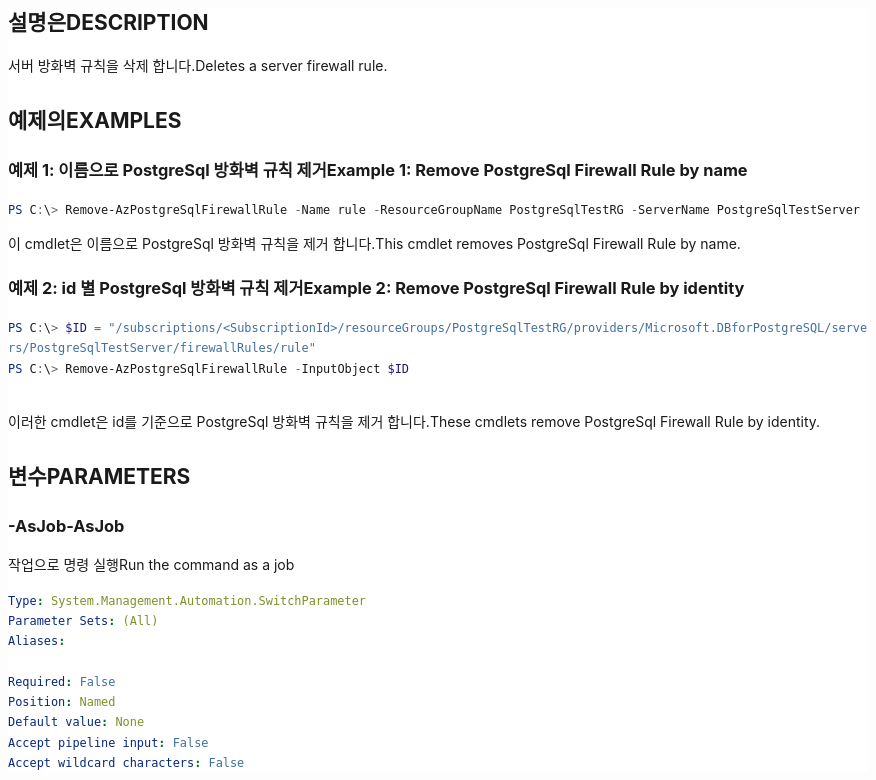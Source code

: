 ## <span data-ttu-id="7ca99-107">설명은</span><span class="sxs-lookup"><span data-stu-id="7ca99-107">DESCRIPTION</span></span>
<span data-ttu-id="7ca99-108">서버 방화벽 규칙을 삭제 합니다.</span><span class="sxs-lookup"><span data-stu-id="7ca99-108">Deletes a server firewall rule.</span></span>

## <span data-ttu-id="7ca99-109">예제의</span><span class="sxs-lookup"><span data-stu-id="7ca99-109">EXAMPLES</span></span>

### <span data-ttu-id="7ca99-110">예제 1: 이름으로 PostgreSql 방화벽 규칙 제거</span><span class="sxs-lookup"><span data-stu-id="7ca99-110">Example 1: Remove PostgreSql Firewall Rule by name</span></span>
```powershell
PS C:\> Remove-AzPostgreSqlFirewallRule -Name rule -ResourceGroupName PostgreSqlTestRG -ServerName PostgreSqlTestServer

```

<span data-ttu-id="7ca99-111">이 cmdlet은 이름으로 PostgreSql 방화벽 규칙을 제거 합니다.</span><span class="sxs-lookup"><span data-stu-id="7ca99-111">This cmdlet removes PostgreSql Firewall Rule by name.</span></span>

### <span data-ttu-id="7ca99-112">예제 2: id 별 PostgreSql 방화벽 규칙 제거</span><span class="sxs-lookup"><span data-stu-id="7ca99-112">Example 2: Remove PostgreSql Firewall Rule by identity</span></span>
```powershell
PS C:\> $ID = "/subscriptions/<SubscriptionId>/resourceGroups/PostgreSqlTestRG/providers/Microsoft.DBforPostgreSQL/servers/PostgreSqlTestServer/firewallRules/rule"
PS C:\> Remove-AzPostgreSqlFirewallRule -InputObject $ID
 
```

<span data-ttu-id="7ca99-113">이러한 cmdlet은 id를 기준으로 PostgreSql 방화벽 규칙을 제거 합니다.</span><span class="sxs-lookup"><span data-stu-id="7ca99-113">These cmdlets remove PostgreSql Firewall Rule by identity.</span></span>

## <span data-ttu-id="7ca99-114">변수</span><span class="sxs-lookup"><span data-stu-id="7ca99-114">PARAMETERS</span></span>

### <span data-ttu-id="7ca99-115">-AsJob</span><span class="sxs-lookup"><span data-stu-id="7ca99-115">-AsJob</span></span>
<span data-ttu-id="7ca99-116">작업으로 명령 실행</span><span class="sxs-lookup"><span data-stu-id="7ca99-116">Run the command as a job</span></span>

```yaml
Type: System.Management.Automation.SwitchParameter
Parameter Sets: (All)
Aliases:

Required: False
Position: Named
Default value: None
Accept pipeline input: False
Accept wildcard characters: False
```
